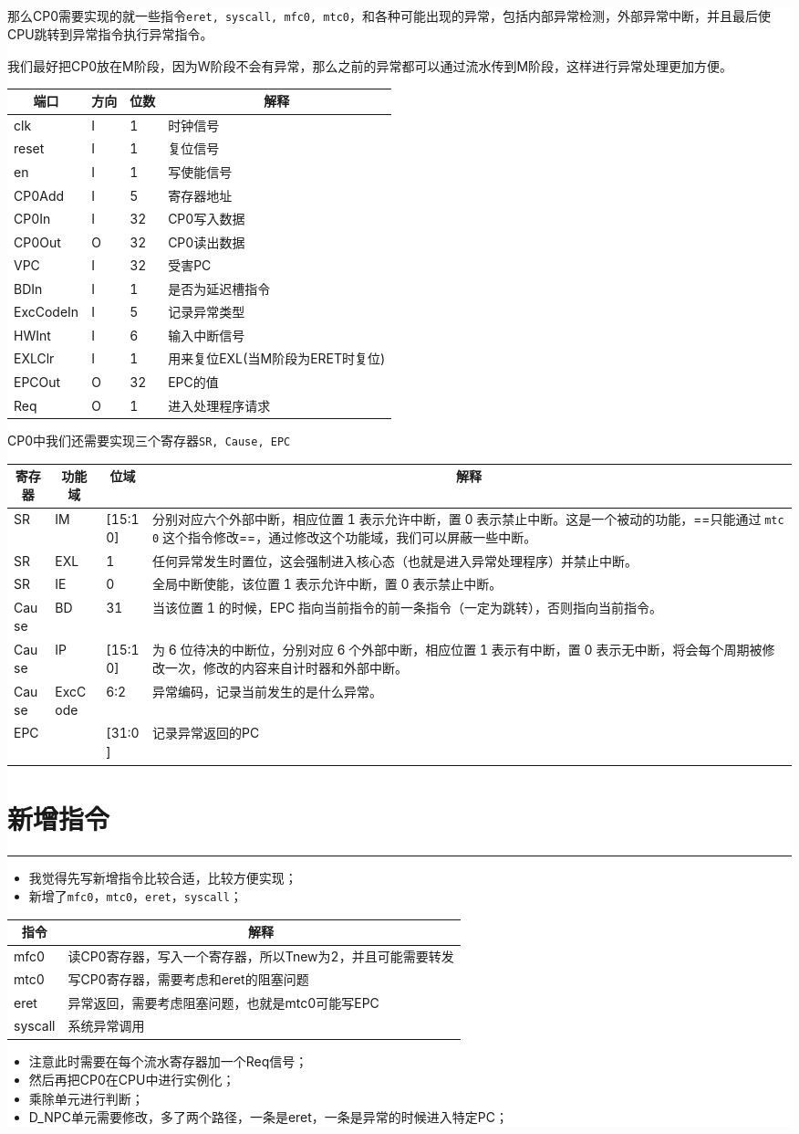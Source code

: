 那么CP0需要实现的就一些指令`eret, syscall, mfc0, mtc0`，和各种可能出现的异常，包括内部异常检测，外部异常中断，并且最后使CPU跳转到异常指令执行异常指令。

我们最好把CP0放在M阶段，因为W阶段不会有异常，那么之前的异常都可以通过流水传到M阶段，这样进行异常处理更加方便。

| 端口      | 方向 | 位数 | 解释             |
| --------- | ---- | ---- | ---------------- |
| clk       | I    | 1    | 时钟信号         |
| reset     | I    | 1    | 复位信号         |
| en        | I    | 1    | 写使能信号       |
| CP0Add    | I    | 5    | 寄存器地址       |
| CP0In     | I    | 32   | CP0写入数据      |
| CP0Out    | O    | 32   | CP0读出数据      |
| VPC       | I    | 32   | 受害PC           |
| BDIn      | I    | 1    | 是否为延迟槽指令 |
| ExcCodeIn | I    | 5    | 记录异常类型     |
| HWInt     | I    | 6    | 输入中断信号     |
| EXLClr    | I    | 1    | 用来复位EXL(当M阶段为ERET时复位)      |
| EPCOut    | O    | 32   | EPC的值          |
| Req       | O    | 1    | 进入处理程序请求 |

CP0中我们还需要实现三个寄存器`SR, Cause, EPC`

| 寄存器 | 功能域  | 位域    | 解释 |
| ------ | ------- | ------- | ---- |
| SR     | IM      | [15:10]  | 分别对应六个外部中断，相应位置 1 表示允许中断，置 0 表示禁止中断。这是一个被动的功能，==只能通过 `mtc0` 这个指令修改==，通过修改这个功能域，我们可以屏蔽一些中断。     |
| SR     | EXL     | 1       | 任何异常发生时置位，这会强制进入核心态（也就是进入异常处理程序）并禁止中断。     |
| SR     | IE      | 0       | 全局中断使能，该位置 1 表示允许中断，置 0 表示禁止中断。     |
| Cause  | BD      | 31      | 当该位置 1 的时候，EPC 指向当前指令的前一条指令（一定为跳转），否则指向当前指令。     |
| Cause  | IP      | [15:10] | 为 6 位待决的中断位，分别对应 6 个外部中断，相应位置 1 表示有中断，置 0 表示无中断，将会每个周期被修改一次，修改的内容来自计时器和外部中断。     |
| Cause  | ExcCode | 6:2     | 异常编码，记录当前发生的是什么异常。     |
| EPC    |         | [31:0]  | 记录异常返回的PC     |

# 新增指令
---
- 我觉得先写新增指令比较合适，比较方便实现；
- 新增了`mfc0`，`mtc0`，`eret`，`syscall`；

| 指令    | 解释                                                       | 
| ------- | ---------------------------------------------------------- |
| mfc0    | 读CP0寄存器，写入一个寄存器，所以Tnew为2，并且可能需要转发 |
| mtc0    | 写CP0寄存器，需要考虑和eret的阻塞问题                      |
| eret    | 异常返回，需要考虑阻塞问题，也就是mtc0可能写EPC            |
| syscall | 系统异常调用                                               |
- 注意此时需要在每个流水寄存器加一个Req信号；
- 然后再把CP0在CPU中进行实例化；
- 乘除单元进行判断；
- D_NPC单元需要修改，多了两个路径，一条是eret，一条是异常的时候进入特定PC；
